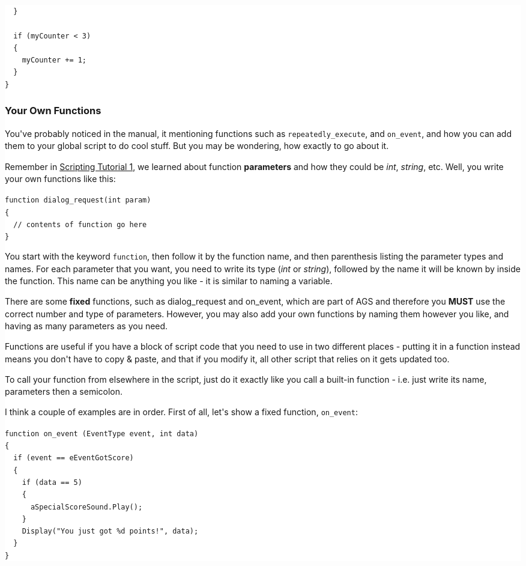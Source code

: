 ```ags
  }

  if (myCounter < 3)
  {
    myCounter += 1;
  }
}
```

### Your Own Functions

You've probably noticed in the manual, it mentioning functions such as
`repeatedly_execute`, and `on_event`, and how you can add them to your
global script to do cool stuff. But you may be wondering, how exactly to
go about it.

Remember in [Scripting Tutorial 1](ScriptingTutorialPart1#commands-explained), we learned about function **parameters** and how they could be *int*, *string*, etc. Well, you write your own functions
like this:

```ags
function dialog_request(int param)
{
  // contents of function go here
}
```

You start with the keyword `function`, then follow it by the function
name, and then parenthesis listing the parameter types and names. For
each parameter that you want, you need to write its type (*int* or
*string*), followed by the name it will be known by inside the function.
This name can be anything you like - it is similar to naming a variable.

There are some **fixed** functions, such as dialog_request and
on_event, which are part of AGS and therefore you **MUST** use the
correct number and type of parameters. However, you may also add your
own functions by naming them however you like, and having as many
parameters as you need.

Functions are useful if you have a block of script code that you need to
use in two different places - putting it in a function instead means you
don't have to copy & paste, and that if you modify it, all other script
that relies on it gets updated too.

To call your function from elsewhere in the script, just do it exactly
like you call a built-in function - i.e. just write its name, parameters
then a semicolon.

I think a couple of examples are in order. First of all, let's show a
fixed function, `on_event`:

```ags
function on_event (EventType event, int data)
{
  if (event == eEventGotScore)
  {
    if (data == 5)
    {
      aSpecialScoreSound.Play();
    }
    Display("You just got %d points!", data);
  }
}
```
